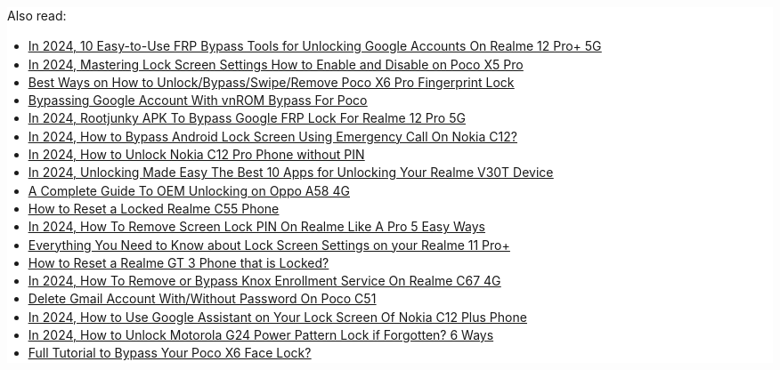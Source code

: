 
<ins class="adsbygoogle"
     style="display:block"
     data-ad-format="autorelaxed"
     data-ad-client="ca-pub-7571918770474297"
     data-ad-slot="1223367746"></ins>
<ins class="adsbygoogle"
     style="display:block"
     data-ad-client="ca-pub-7571918770474297"
     data-ad-slot="8358498916"
     data-ad-format="auto"
     data-full-width-responsive="true"></ins>


<span class="atpl-alsoreadstyle">Also read:</span>
<div><ul>
<li><a href="https://easy-unlock-android.techidaily.com/in-2024-10-easy-to-use-frp-bypass-tools-for-unlocking-google-accounts-on-realme-12-proplus-5g-by-drfone-android/"><u>In 2024, 10 Easy-to-Use FRP Bypass Tools for Unlocking Google Accounts On Realme 12 Pro+ 5G</u></a></li>
<li><a href="https://easy-unlock-android.techidaily.com/in-2024-mastering-lock-screen-settings-how-to-enable-and-disable-on-poco-x5-pro-by-drfone-android/"><u>In 2024, Mastering Lock Screen Settings How to Enable and Disable on Poco X5 Pro</u></a></li>
<li><a href="https://easy-unlock-android.techidaily.com/best-ways-on-how-to-unlockbypassswiperemove-poco-x6-pro-fingerprint-lock-by-drfone-android/"><u>Best Ways on How to Unlock/Bypass/Swipe/Remove Poco X6 Pro Fingerprint Lock</u></a></li>
<li><a href="https://easy-unlock-android.techidaily.com/bypassing-google-account-with-vnrom-bypass-for-poco-by-drfone-android/"><u>Bypassing Google Account With vnROM Bypass For Poco</u></a></li>
<li><a href="https://easy-unlock-android.techidaily.com/in-2024-rootjunky-apk-to-bypass-google-frp-lock-for-realme-12-pro-5g-by-drfone-android/"><u>In 2024, Rootjunky APK To Bypass Google FRP Lock For Realme 12 Pro 5G</u></a></li>
<li><a href="https://easy-unlock-android.techidaily.com/in-2024-how-to-bypass-android-lock-screen-using-emergency-call-on-nokia-c12-by-drfone-android/"><u>In 2024, How to Bypass Android Lock Screen Using Emergency Call On Nokia C12?</u></a></li>
<li><a href="https://easy-unlock-android.techidaily.com/in-2024-how-to-unlock-nokia-c12-pro-phone-without-pin-by-drfone-android/"><u>In 2024, How to Unlock Nokia C12 Pro Phone without PIN</u></a></li>
<li><a href="https://easy-unlock-android.techidaily.com/in-2024-unlocking-made-easy-the-best-10-apps-for-unlocking-your-realme-v30t-device-by-drfone-android/"><u>In 2024, Unlocking Made Easy The Best 10 Apps for Unlocking Your Realme V30T Device</u></a></li>
<li><a href="https://easy-unlock-android.techidaily.com/a-complete-guide-to-oem-unlocking-on-oppo-a58-4g-by-drfone-android/"><u>A Complete Guide To OEM Unlocking on Oppo A58 4G</u></a></li>
<li><a href="https://easy-unlock-android.techidaily.com/how-to-reset-a-locked-realme-c55-phone-by-drfone-android/"><u>How to Reset a Locked Realme C55 Phone</u></a></li>
<li><a href="https://easy-unlock-android.techidaily.com/in-2024-how-to-remove-screen-lock-pin-on-realme-like-a-pro-5-easy-ways-by-drfone-android/"><u>In 2024, How To Remove Screen Lock PIN On Realme Like A Pro 5 Easy Ways</u></a></li>
<li><a href="https://easy-unlock-android.techidaily.com/everything-you-need-to-know-about-lock-screen-settings-on-your-realme-11-proplus-by-drfone-android/"><u>Everything You Need to Know about Lock Screen Settings on your Realme 11 Pro+</u></a></li>
<li><a href="https://easy-unlock-android.techidaily.com/how-to-reset-a-realme-gt-3-phone-that-is-locked-by-drfone-android/"><u>How to Reset a Realme GT 3 Phone that is Locked?</u></a></li>
<li><a href="https://easy-unlock-android.techidaily.com/in-2024-how-to-remove-or-bypass-knox-enrollment-service-on-realme-c67-4g-by-drfone-android/"><u>In 2024, How To Remove or Bypass Knox Enrollment Service On Realme C67 4G</u></a></li>
<li><a href="https://easy-unlock-android.techidaily.com/delete-gmail-account-withwithout-password-on-poco-c51-by-drfone-android/"><u>Delete Gmail Account With/Without Password On Poco C51</u></a></li>
<li><a href="https://easy-unlock-android.techidaily.com/in-2024-how-to-use-google-assistant-on-your-lock-screen-of-nokia-c12-plus-phone-by-drfone-android/"><u>In 2024, How to Use Google Assistant on Your Lock Screen Of Nokia C12 Plus Phone</u></a></li>
<li><a href="https://easy-unlock-android.techidaily.com/in-2024-how-to-unlock-motorola-g24-power-pattern-lock-if-forgotten-6-ways-by-drfone-android/"><u>In 2024, How to Unlock Motorola G24 Power Pattern Lock if Forgotten? 6 Ways</u></a></li>
<li><a href="https://easy-unlock-android.techidaily.com/full-tutorial-to-bypass-your-poco-x6-face-lock-by-drfone-android/"><u>Full Tutorial to Bypass Your Poco X6 Face Lock?</u></a></li>